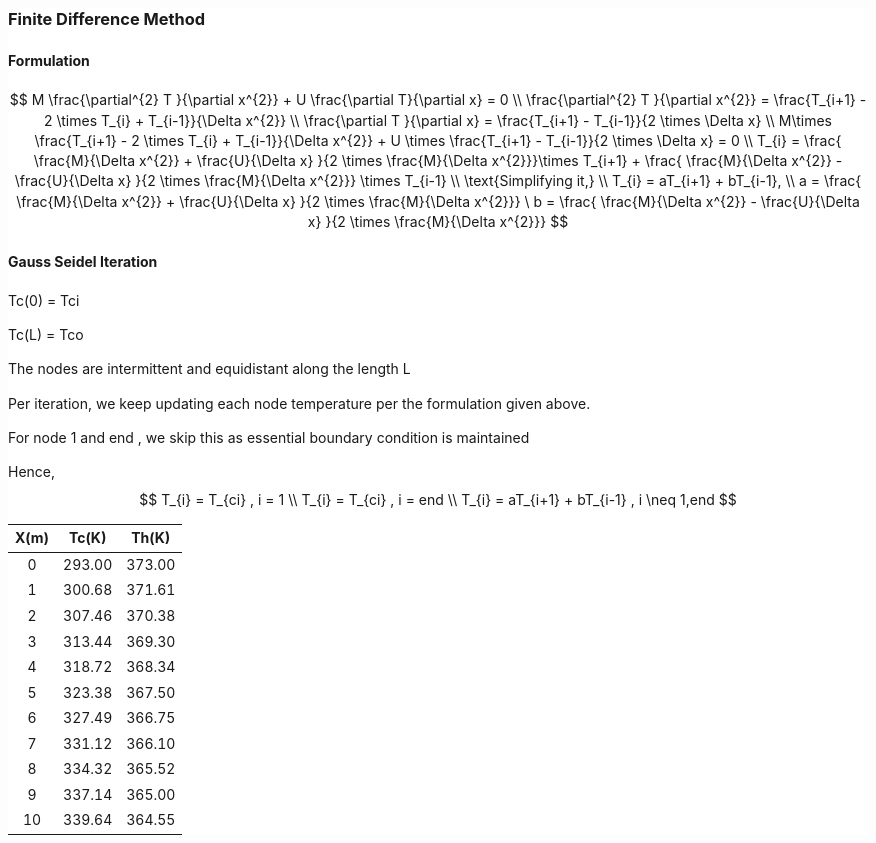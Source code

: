 ### Finite Difference Method

#### Formulation

$$
M \frac{\partial^{2} T }{\partial x^{2}} + U  \frac{\partial T}{\partial x} = 0
\\
\frac{\partial^{2} T }{\partial x^{2}} = \frac{T_{i+1} - 2 \times T_{i} + T_{i-1}}{\Delta x^{2}}
\\
\frac{\partial T }{\partial x} = \frac{T_{i+1} - T_{i-1}}{2 \times \Delta x}
\\
M\times \frac{T_{i+1} - 2 \times T_{i} + T_{i-1}}{\Delta x^{2}} + U \times \frac{T_{i+1} - T_{i-1}}{2 \times \Delta x} = 0
\\
T_{i} = \frac{ \frac{M}{\Delta x^{2}} + \frac{U}{\Delta x} }{2 \times \frac{M}{\Delta x^{2}}}\times T_{i+1} + \frac{ \frac{M}{\Delta x^{2}} - \frac{U}{\Delta x} }{2 \times \frac{M}{\Delta x^{2}}} \times T_{i-1}
\\ \text{Simplifying it,} \\
T_{i} = aT_{i+1} +  bT_{i-1},
\\
a = \frac{ \frac{M}{\Delta x^{2}} + \frac{U}{\Delta x} }{2 \times \frac{M}{\Delta x^{2}}} \ 
b = \frac{ \frac{M}{\Delta x^{2}} - \frac{U}{\Delta x} }{2 \times \frac{M}{\Delta x^{2}}}
$$

#### Gauss Seidel Iteration

Tc(0) = Tci

Tc(L) = Tco

The nodes are intermittent and equidistant along the length L

Per iteration, we keep updating each node temperature per the formulation given above.

For node 1 and end , we skip this as essential boundary condition is maintained

Hence,
$$
T_{i} = T_{ci} , i = 1
\\
T_{i} = T_{ci} , i = end
\\
T_{i} = aT_{i+1} +  bT_{i-1} , i \neq 1,end
$$


| X(m) | Tc(K)  | Th(K)  |
| :--: | :----: | :----: |
|  0   | 293.00 | 373.00 |
|  1   | 300.68 | 371.61 |
|  2   | 307.46 | 370.38 |
|  3   | 313.44 | 369.30 |
|  4   | 318.72 | 368.34 |
|  5   | 323.38 | 367.50 |
|  6   | 327.49 | 366.75 |
|  7   | 331.12 | 366.10 |
|  8   | 334.32 | 365.52 |
|  9   | 337.14 | 365.00 |
|  10  | 339.64 | 364.55 |